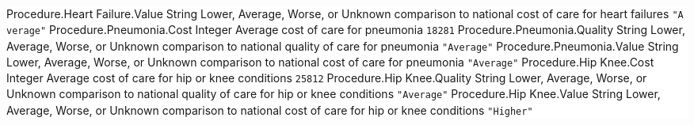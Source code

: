 <tr>
    <td>Procedure.Heart Failure.Value</td>
    <td>String</td> 
    <td>Lower, Average, Worse, or Unknown comparison to national cost of care for heart failures </td>
    <td><code>"Average"</code></td>
</tr>

<tr>
    <td>Procedure.Pneumonia.Cost</td>
    <td>Integer</td> 
    <td>Average cost of care for pneumonia</td>
    <td><code>18281</code></td>
</tr>

<tr>
    <td>Procedure.Pneumonia.Quality</td>
    <td>String</td> 
    <td>Lower, Average, Worse, or Unknown comparison to national quality of care for pneumonia </td>
    <td><code>"Average"</code></td>
</tr>

<tr>
    <td>Procedure.Pneumonia.Value</td>
    <td>String</td> 
    <td>Lower, Average, Worse, or Unknown comparison to national cost of care for pneumonia </td>
    <td><code>"Average"</code></td>
</tr>

<tr>
    <td>Procedure.Hip Knee.Cost</td>
    <td>Integer</td> 
    <td>Average cost of care for hip or knee conditions</td>
    <td><code>25812</code></td>
</tr>

<tr>
    <td>Procedure.Hip Knee.Quality</td>
    <td>String</td> 
    <td>Lower, Average, Worse, or Unknown comparison to national quality of care for hip or knee conditions </td>
    <td><code>"Average"</code></td>
</tr>

<tr>
    <td>Procedure.Hip Knee.Value</td>
    <td>String</td> 
    <td>Lower, Average, Worse, or Unknown comparison to national cost of care for hip or knee conditions </td>
    <td><code>"Higher"</code></td>
</tr>

</table>
